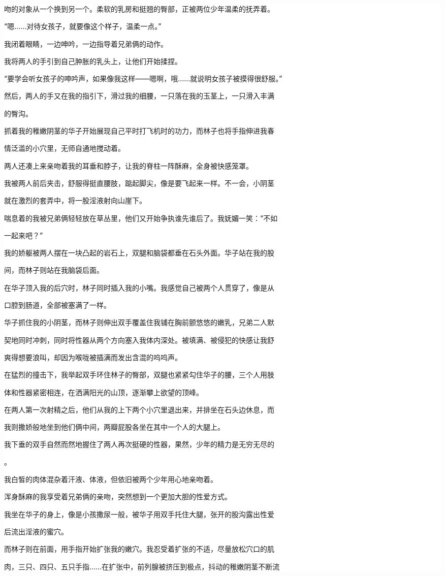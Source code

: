 吻的对象从一个换到另一个。柔软的乳房和挺翘的臀部，正被两位少年温柔的抚弄着。

“嗯……对待女孩子，就要像这个样子，温柔一点。”

我闭着眼睛，一边呻吟，一边指导着兄弟俩的动作。

我将两人的手引到自己肿胀的乳头上，让他们开始揉捏。

“要学会听女孩子的呻吟声，如果像我这样——嗯啊，哦……就说明女孩子被摸得很舒服。”

然后，两人的手又在我的指引下，滑过我的细腰，一只落在我的玉茎上，一只滑入丰满

的臀沟。

抓着我的稚嫩阴茎的华子开始展现自己平时打飞机时的功力，而林子也将手指伸进我春

情泛滥的小穴里，无师自通地搅动着。

两人还凑上来亲吻着我的耳垂和脖子，让我的脊柱一阵酥麻，全身被快感笼罩。

我被两人前后夹击，舒服得挺直腰肢，踮起脚尖，像是要飞起来一样。不一会，小阴茎

就在激烈的套弄中，将一股淫液射向山崖下。

喘息着的我被兄弟俩轻轻放在草丛里，他们又开始争执谁先谁后了。我妩媚一笑：“不如

一起来吧？”

我的娇躯被两人摆在一块凸起的岩石上，双腿和脑袋都垂在石头外面。华子站在我的股

间，而林子则站在我脑袋后面。

在华子顶入我的后穴时，林子同时插入我的小嘴。我感觉自己被两个人贯穿了，像是从

口腔到肠道，全部被塞满了一样。

华子抓住我的小阴茎，而林子则伸出双手覆盖住我铺在胸前颤悠悠的嫩乳，兄弟二人默

契地同时冲刺，同时将性器从两个方向塞入我体内深处。被填满、被侵犯的快感让我舒

爽得想要浪叫，却因为喉咙被插满而发出含混的呜呜声。

在猛烈的撞击下，我举起双手环住林子的臀部，双腿也紧紧勾住华子的腰，三个人用肢

体和性器紧密相连，在洒满阳光的山顶，逐渐攀上欲望的顶峰。

在两人第一次射精之后，他们从我的上下两个小穴里退出来，并排坐在石头边休息，而

我则撒娇般地坐到他们俩中间，两瓣屁股各坐在其中一个人的大腿上。

我下垂的双手自然而然地握住了两人再次挺硬的性器，果然，少年的精力是无穷无尽的

。

我白皙的肉体混杂着汗液、体液，但依旧被两个少年用心地亲吻着。

浑身酥麻的我享受着兄弟俩的亲吻，突然想到一个更加大胆的性爱方式。

我坐在华子的身上，像是小孩撒尿一般，被华子用双手托住大腿，张开的股沟露出性爱

后流出淫液的蜜穴。

而林子则在前面，用手指开始扩张我的嫩穴。我忍受着扩张的不适，尽量放松穴口的肌

肉，三只、四只、五只手指……在扩张中，前列腺被挤压到极点，抖动的稚嫩阴茎不断流

